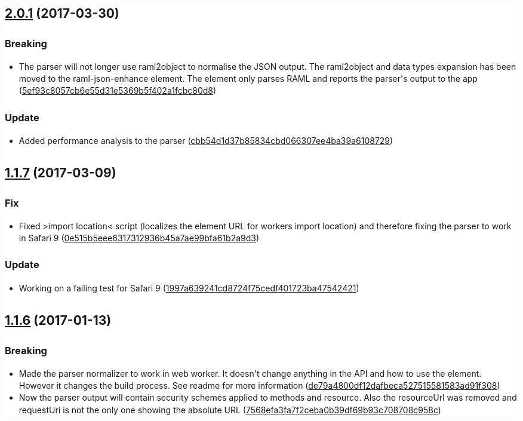 <a name="2.0.1"></a>
## [2.0.1](https://github.com/advanced-rest-client/raml-js-parser/compare/1.1.7...v2.0.1) (2017-03-30)


### Breaking

* The parser will not longer use raml2object to normalise the JSON output. The raml2object and data types expansion has been moved to the raml-json-enhance element. The element only parses RAML and reports the parser's output to the app ([5ef93c8057cb6e55d31e5369b5f402a1fcbc80d8](https://github.com/advanced-rest-client/raml-js-parser/commit/5ef93c8057cb6e55d31e5369b5f402a1fcbc80d8))

### Update

* Added performance analysis to the parser ([cbb54d1d37b85834cbd066307ee4ba39a6108729](https://github.com/advanced-rest-client/raml-js-parser/commit/cbb54d1d37b85834cbd066307ee4ba39a6108729))



<a name="1.1.7"></a>
## [1.1.7](https://github.com/advanced-rest-client/raml-js-parser/compare/1.1.6...v1.1.7) (2017-03-09)


### Fix

* Fixed >import location< script (localizes the element URL for workers import location) and therefore fixing the parser to work in Safari 9 ([0e515b5eee6317312936b45a7ae99bfa61b2a9d3](https://github.com/advanced-rest-client/raml-js-parser/commit/0e515b5eee6317312936b45a7ae99bfa61b2a9d3))

### Update

* Working on a failing test for Safari 9 ([1997a639241cd8724f75cedf401723ba47542421](https://github.com/advanced-rest-client/raml-js-parser/commit/1997a639241cd8724f75cedf401723ba47542421))



<a name="1.1.6"></a>
## [1.1.6](https://github.com/advanced-rest-client/raml-js-parser/compare/1.1.2...v1.1.6) (2017-01-13)


### Breaking

* Made the parser normalizer to work in web worker. It doesn't change anything in the API and how to use the element. However it changes the build process. See readme for more information ([de79a4800df12dafbeca527515581583ad91f308](https://github.com/advanced-rest-client/raml-js-parser/commit/de79a4800df12dafbeca527515581583ad91f308))
* Now the parser output will contain security schemes applied to methods and resource. Also the resourceUrl was removed and requestUri is not the only one showing the absolute URL ([7568efa3fa7f2ceba0b39df69b93c708708c958c](https://github.com/advanced-rest-client/raml-js-parser/commit/7568efa3fa7f2ceba0b39df69b93c708708c958c))
